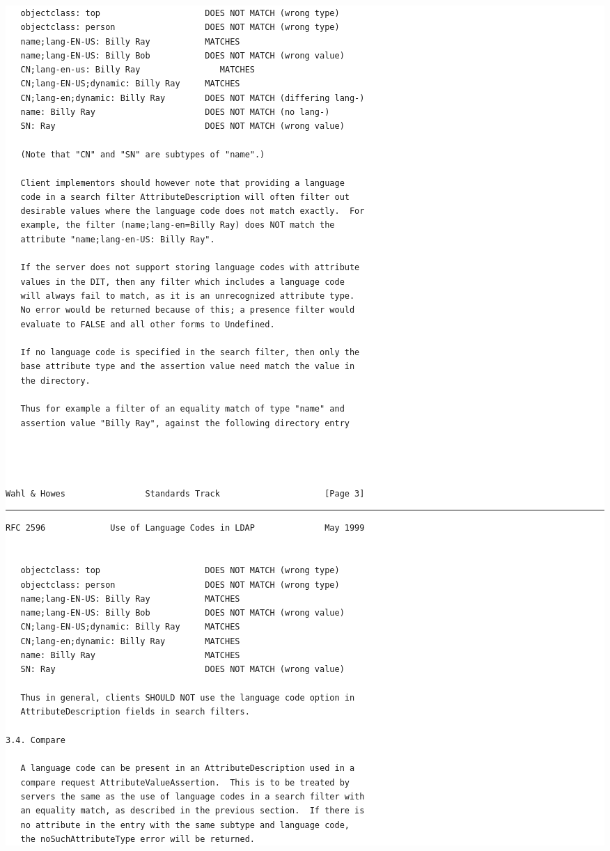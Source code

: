 ``` newpage
   objectclass: top                     DOES NOT MATCH (wrong type)
   objectclass: person                  DOES NOT MATCH (wrong type)
   name;lang-EN-US: Billy Ray           MATCHES
   name;lang-EN-US: Billy Bob           DOES NOT MATCH (wrong value)
   CN;lang-en-us: Billy Ray                MATCHES
   CN;lang-EN-US;dynamic: Billy Ray     MATCHES
   CN;lang-en;dynamic: Billy Ray        DOES NOT MATCH (differing lang-)
   name: Billy Ray                      DOES NOT MATCH (no lang-)
   SN: Ray                              DOES NOT MATCH (wrong value)

   (Note that "CN" and "SN" are subtypes of "name".)

   Client implementors should however note that providing a language
   code in a search filter AttributeDescription will often filter out
   desirable values where the language code does not match exactly.  For
   example, the filter (name;lang-en=Billy Ray) does NOT match the
   attribute "name;lang-en-US: Billy Ray".

   If the server does not support storing language codes with attribute
   values in the DIT, then any filter which includes a language code
   will always fail to match, as it is an unrecognized attribute type.
   No error would be returned because of this; a presence filter would
   evaluate to FALSE and all other forms to Undefined.

   If no language code is specified in the search filter, then only the
   base attribute type and the assertion value need match the value in
   the directory.

   Thus for example a filter of an equality match of type "name" and
   assertion value "Billy Ray", against the following directory entry




Wahl & Howes                Standards Track                     [Page 3]
```

------------------------------------------------------------------------

``` newpage
RFC 2596             Use of Language Codes in LDAP              May 1999


   objectclass: top                     DOES NOT MATCH (wrong type)
   objectclass: person                  DOES NOT MATCH (wrong type)
   name;lang-EN-US: Billy Ray           MATCHES
   name;lang-EN-US: Billy Bob           DOES NOT MATCH (wrong value)
   CN;lang-EN-US;dynamic: Billy Ray     MATCHES
   CN;lang-en;dynamic: Billy Ray        MATCHES
   name: Billy Ray                      MATCHES
   SN: Ray                              DOES NOT MATCH (wrong value)

   Thus in general, clients SHOULD NOT use the language code option in
   AttributeDescription fields in search filters.

3.4. Compare

   A language code can be present in an AttributeDescription used in a
   compare request AttributeValueAssertion.  This is to be treated by
   servers the same as the use of language codes in a search filter with
   an equality match, as described in the previous section.  If there is
   no attribute in the entry with the same subtype and language code,
   the noSuchAttributeType error will be returned.

```
